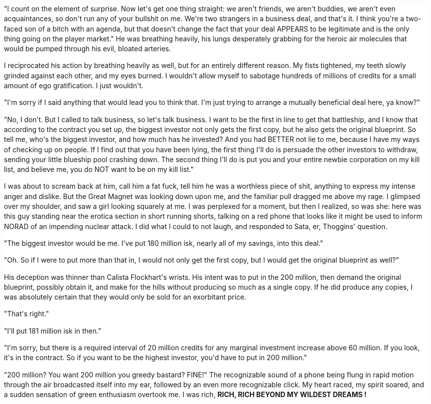 "I count on the element of surprise. Now let's get one thing straight: we aren't friends, we aren't buddies, we aren't even acquaintances, so don't run any of your bullshit on me. We're two strangers in a business deal, and that's it. I think you're a two-faced son of a bitch with an agenda, but that doesn't change the fact that your deal APPEARS to be legitimate and is the only thing going on the player market." He was breathing heavily, his lungs desperately grabbing for the heroic air molecules that would be pumped through his evil, bloated arteries.

I reciprocated his action by breathing heavily as well, but for an entirely different reason. My fists tightened, my teeth slowly grinded against each other, and my eyes burned. I wouldn't allow myself to sabotage hundreds of millions of credits for a small amount of ego gratification. I just wouldn't.

"I'm sorry if I said anything that would lead you to think that. I'm just trying to arrange a mutually beneficial deal here, ya know?"

"No, I don't. But I called to talk business, so let's talk business. I want to be the first in line to get that battleship, and I know that according to the contract you set up, the biggest investor not only gets the first copy, but he also gets the original blueprint. So tell me, who's the biggest investor, and how much has he invested? And you had BETTER not lie to me, because I have my ways of checking up on people. If I find out that you have been lying, the first thing I'll do is persuade the other investors to withdraw, sending your little blueship pool crashing down. The second thing I'll do is put you and your entire newbie corporation on my kill list, and believe me, you do NOT want to be on my kill list."

I was about to scream back at him, call him a fat fuck, tell him he was a worthless piece of shit, anything to express my intense anger and dislike. But the Great Magnet was looking down upon me, and the familiar pull dragged me above my rage. I glimpsed over my shoulder, and saw a girl looking squarely at me. I was perplexed for a moment, but then I realized, so was she: here was this guy standing near the erotica section in short running shorts, talking on a red phone that looks like it might be used to inform NORAD of an impending nuclear attack. I did what I could to not laugh, and responded to Sata, er, Thoggins' question.

"The biggest investor would be me. I've put 180 million isk, nearly all of my savings, into this deal."

"Oh. So if I were to put more than that in, I would not only get the first copy, but I would get the original blueprint as well?"

His deception was thinner than Calista Flockhart's wrists. His intent was to put in the 200 million, then demand the original blueprint, possibly obtain it, and make for the hills without producing so much as a single copy. If he did produce any copies, I was absolutely certain that they would only be sold for an exorbitant price.

"That's right."

"I'll put 181 million isk in then."

"I'm sorry, but there is a required interval of 20 million credits for any marginal investment increase above 60 million. If you look, it's in the contract. So if you want to be the highest investor, you'd have to put in 200 million."

"200 million? You want 200 million you greedy bastard? FINE!" The recognizable sound of a phone being flung in rapid motion through the air broadcasted itself into my ear, followed by an even more recognizable click. My heart raced, my spirit soared, and a sudden sensation of green enthusiasm overtook me. I was rich, **RICH, RICH BEYOND MY WILDEST DREAMS !**
